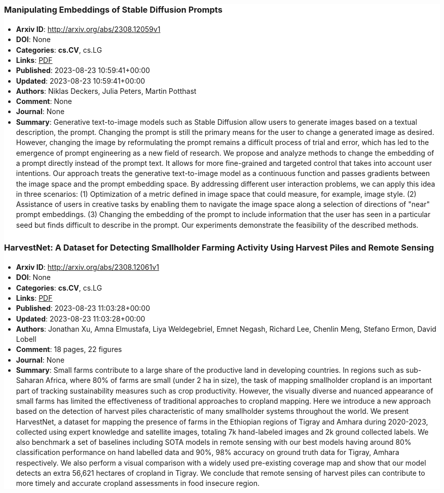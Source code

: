 

### Manipulating Embeddings of Stable Diffusion Prompts
- **Arxiv ID**: http://arxiv.org/abs/2308.12059v1
- **DOI**: None
- **Categories**: **cs.CV**, cs.LG
- **Links**: [PDF](http://arxiv.org/pdf/2308.12059v1)
- **Published**: 2023-08-23 10:59:41+00:00
- **Updated**: 2023-08-23 10:59:41+00:00
- **Authors**: Niklas Deckers, Julia Peters, Martin Potthast
- **Comment**: None
- **Journal**: None
- **Summary**: Generative text-to-image models such as Stable Diffusion allow users to generate images based on a textual description, the prompt. Changing the prompt is still the primary means for the user to change a generated image as desired. However, changing the image by reformulating the prompt remains a difficult process of trial and error, which has led to the emergence of prompt engineering as a new field of research. We propose and analyze methods to change the embedding of a prompt directly instead of the prompt text. It allows for more fine-grained and targeted control that takes into account user intentions. Our approach treats the generative text-to-image model as a continuous function and passes gradients between the image space and the prompt embedding space. By addressing different user interaction problems, we can apply this idea in three scenarios: (1) Optimization of a metric defined in image space that could measure, for example, image style. (2) Assistance of users in creative tasks by enabling them to navigate the image space along a selection of directions of "near" prompt embeddings. (3) Changing the embedding of the prompt to include information that the user has seen in a particular seed but finds difficult to describe in the prompt. Our experiments demonstrate the feasibility of the described methods.



### HarvestNet: A Dataset for Detecting Smallholder Farming Activity Using Harvest Piles and Remote Sensing
- **Arxiv ID**: http://arxiv.org/abs/2308.12061v1
- **DOI**: None
- **Categories**: **cs.CV**, cs.LG
- **Links**: [PDF](http://arxiv.org/pdf/2308.12061v1)
- **Published**: 2023-08-23 11:03:28+00:00
- **Updated**: 2023-08-23 11:03:28+00:00
- **Authors**: Jonathan Xu, Amna Elmustafa, Liya Weldegebriel, Emnet Negash, Richard Lee, Chenlin Meng, Stefano Ermon, David Lobell
- **Comment**: 18 pages, 22 figures
- **Journal**: None
- **Summary**: Small farms contribute to a large share of the productive land in developing countries. In regions such as sub-Saharan Africa, where 80% of farms are small (under 2 ha in size), the task of mapping smallholder cropland is an important part of tracking sustainability measures such as crop productivity. However, the visually diverse and nuanced appearance of small farms has limited the effectiveness of traditional approaches to cropland mapping. Here we introduce a new approach based on the detection of harvest piles characteristic of many smallholder systems throughout the world. We present HarvestNet, a dataset for mapping the presence of farms in the Ethiopian regions of Tigray and Amhara during 2020-2023, collected using expert knowledge and satellite images, totaling 7k hand-labeled images and 2k ground collected labels. We also benchmark a set of baselines including SOTA models in remote sensing with our best models having around 80% classification performance on hand labelled data and 90%, 98% accuracy on ground truth data for Tigray, Amhara respectively. We also perform a visual comparison with a widely used pre-existing coverage map and show that our model detects an extra 56,621 hectares of cropland in Tigray. We conclude that remote sensing of harvest piles can contribute to more timely and accurate cropland assessments in food insecure region.
